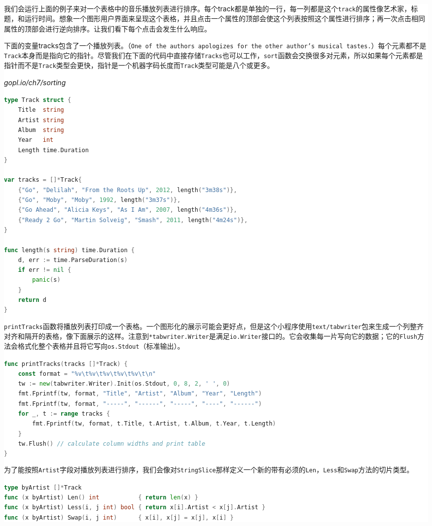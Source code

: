 我们会运行上面的例子来对一个表格中的音乐播放列表进行排序。每个track都是单独的一行，每一列都是这个`track`的属性像艺术家，标题，和运行时间。想象一个图形用户界面来呈现这个表格，并且点击一个属性的顶部会使这个列表按照这个属性进行排序；再一次点击相同属性的顶部会进行逆向排序。让我们看下每个点击会发生什么响应。

下面的变量tracks包含了一个播放列表。（`One of the authors apologizes for the other author’s musical tastes.`）每个元素都不是`Track`本身而是指向它的指针。尽管我们在下面的代码中直接存储`Tracks`也可以工作，`sort`函数会交换很多对元素，所以如果每个元素都是指针而不是`Track`类型会更快，指针是一个机器字码长度而`Track`类型可能是八个或更多。

*gopl.io/ch7/sorting*

```go
type Track struct {
	Title  string
	Artist string
	Album  string
	Year   int
	Length time.Duration
}

var tracks = []*Track{
	{"Go", "Delilah", "From the Roots Up", 2012, length("3m38s")},
	{"Go", "Moby", "Moby", 1992, length("3m37s")},
	{"Go Ahead", "Alicia Keys", "As I Am", 2007, length("4m36s")},
	{"Ready 2 Go", "Martin Solveig", "Smash", 2011, length("4m24s")},
}

func length(s string) time.Duration {
	d, err := time.ParseDuration(s)
	if err != nil {
		panic(s)
	}
	return d
}
```

`printTracks`函数将播放列表打印成一个表格。一个图形化的展示可能会更好点，但是这个小程序使用`text/tabwriter`包来生成一个列整齐对齐和隔开的表格，像下面展示的这样。注意到`*tabwriter.Writer`是满足`io.Writer`接口的。它会收集每一片写向它的数据；它的`Flush`方法会格式化整个表格并且将它写向`os.Stdout`（标准输出）。

```go
func printTracks(tracks []*Track) {
	const format = "%v\t%v\t%v\t%v\t%v\t\n"
	tw := new(tabwriter.Writer).Init(os.Stdout, 0, 8, 2, ' ', 0)
	fmt.Fprintf(tw, format, "Title", "Artist", "Album", "Year", "Length")
	fmt.Fprintf(tw, format, "-----", "------", "-----", "----", "------")
	for _, t := range tracks {
		fmt.Fprintf(tw, format, t.Title, t.Artist, t.Album, t.Year, t.Length)
	}
	tw.Flush() // calculate column widths and print table
}
```

为了能按照`Artist`字段对播放列表进行排序，我们会像对`StringSlice`那样定义一个新的带有必须的`Len`，`Less`和`Swap`方法的切片类型。

```go
type byArtist []*Track
func (x byArtist) Len() int           { return len(x) }
func (x byArtist) Less(i, j int) bool { return x[i].Artist < x[j].Artist }
func (x byArtist) Swap(i, j int)      { x[i], x[j] = x[j], x[i] }
```
